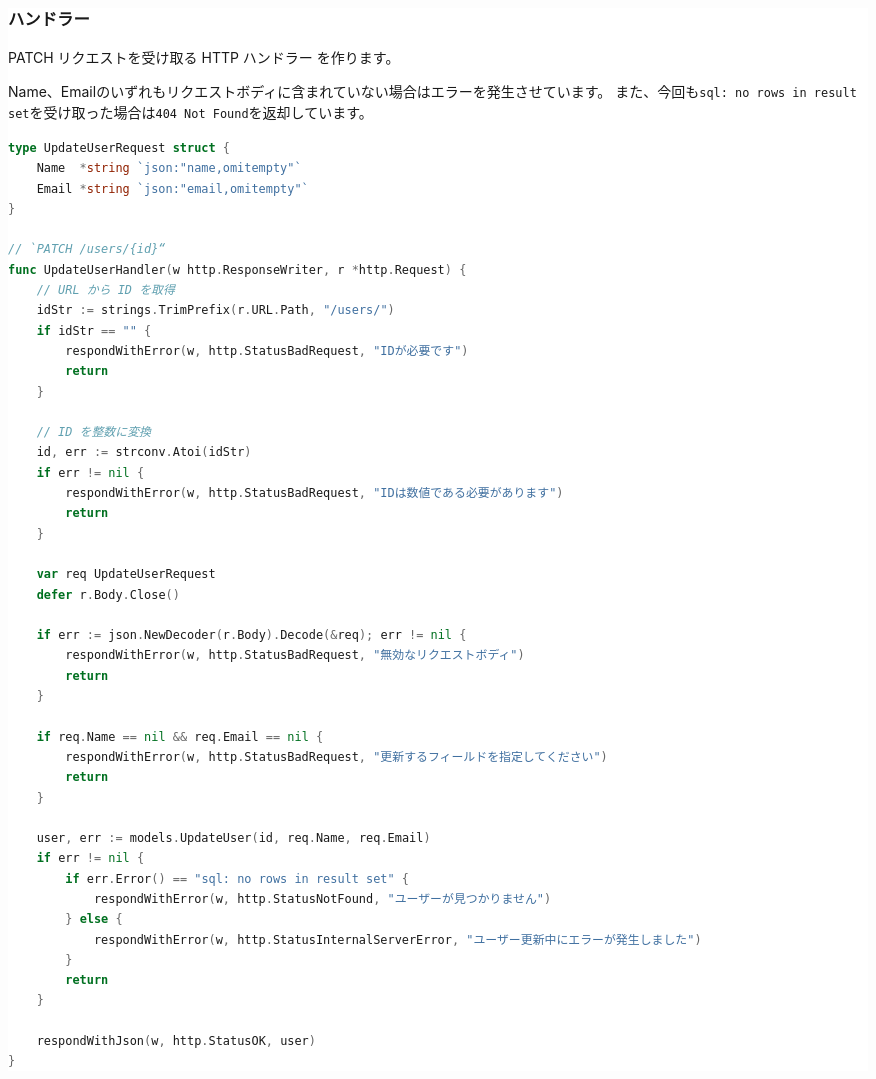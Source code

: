 ### ハンドラー
PATCH リクエストを受け取る HTTP ハンドラー を作ります。

Name、Emailのいずれもリクエストボディに含まれていない場合はエラーを発生させています。
また、今回も`sql: no rows in result set`を受け取った場合は`404 Not Found`を返却しています。

```go:handlers/user_handler.go
type UpdateUserRequest struct {
    Name  *string `json:"name,omitempty"`
    Email *string `json:"email,omitempty"`
}

// `PATCH /users/{id}“
func UpdateUserHandler(w http.ResponseWriter, r *http.Request) {
    // URL から ID を取得
    idStr := strings.TrimPrefix(r.URL.Path, "/users/")
    if idStr == "" {
        respondWithError(w, http.StatusBadRequest, "IDが必要です")
        return
    }

    // ID を整数に変換
    id, err := strconv.Atoi(idStr)
    if err != nil {
        respondWithError(w, http.StatusBadRequest, "IDは数値である必要があります")
        return
    }

    var req UpdateUserRequest
    defer r.Body.Close()

    if err := json.NewDecoder(r.Body).Decode(&req); err != nil {
        respondWithError(w, http.StatusBadRequest, "無効なリクエストボディ")
        return
    }

    if req.Name == nil && req.Email == nil {
        respondWithError(w, http.StatusBadRequest, "更新するフィールドを指定してください")
        return
    }

    user, err := models.UpdateUser(id, req.Name, req.Email)
    if err != nil {
        if err.Error() == "sql: no rows in result set" {
            respondWithError(w, http.StatusNotFound, "ユーザーが見つかりません")
        } else {
            respondWithError(w, http.StatusInternalServerError, "ユーザー更新中にエラーが発生しました")
        }
        return
    }

    respondWithJson(w, http.StatusOK, user)
}
```
